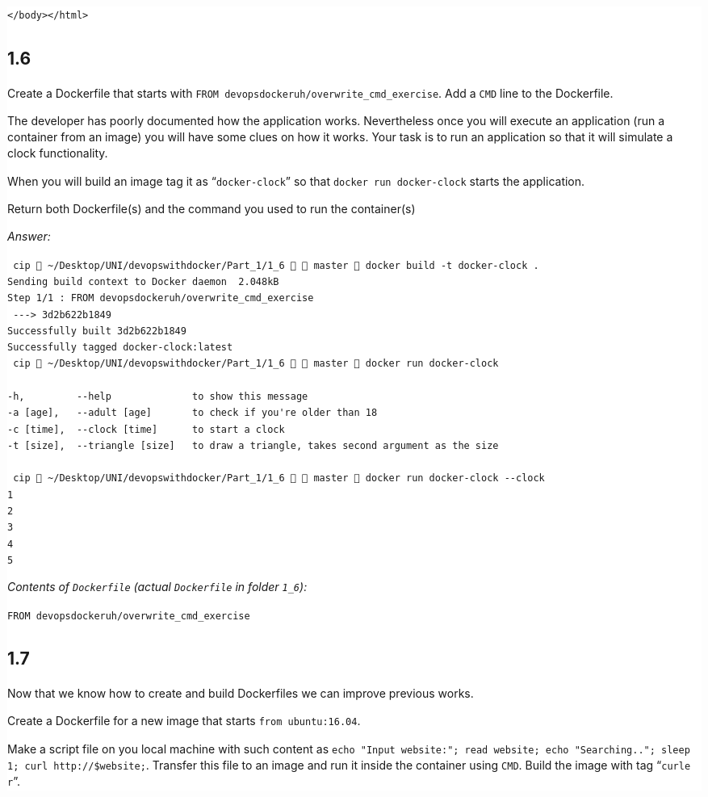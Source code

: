 ```
</body></html>
```

## 1.6

Create a Dockerfile that starts with `FROM devopsdockeruh/overwrite_cmd_exercise`. Add a `CMD` line to the Dockerfile.

The developer has poorly documented how the application works. Nevertheless once you will execute an application (run a container from an image) you will have some clues on how it works. Your task is to run an application so that it will simulate a clock functionality.

When you will build an image tag it as “`docker-clock`” so that `docker run docker-clock` starts the application.

Return both Dockerfile(s) and the command you used to run the container(s)

*Answer:*
```
 cip  ~/Desktop/UNI/devopswithdocker/Part_1/1_6   master  docker build -t docker-clock . 
Sending build context to Docker daemon  2.048kB
Step 1/1 : FROM devopsdockeruh/overwrite_cmd_exercise
 ---> 3d2b622b1849
Successfully built 3d2b622b1849
Successfully tagged docker-clock:latest
 cip  ~/Desktop/UNI/devopswithdocker/Part_1/1_6   master  docker run docker-clock        

-h,       	--help           	to show this message
-a [age], 	--adult [age]    	to check if you're older than 18
-c [time],	--clock [time]   	to start a clock
-t [size],	--triangle [size]	to draw a triangle, takes second argument as the size
    
 cip  ~/Desktop/UNI/devopswithdocker/Part_1/1_6   master  docker run docker-clock --clock
1
2
3
4
5
```

*Contents of `Dockerfile` (actual `Dockerfile` in folder `1_6`):*
```docker
FROM devopsdockeruh/overwrite_cmd_exercise
```

## 1.7

Now that we know how to create and build Dockerfiles we can improve previous works.

Create a Dockerfile for a new image that starts `from ubuntu:16.04`.

Make a script file on you local machine with such content as `echo "Input website:"; read website; echo "Searching.."; sleep 1; curl http://$website;`. Transfer this file to an image and run it inside the container using `CMD`. Build the image with tag “`curler`”.
